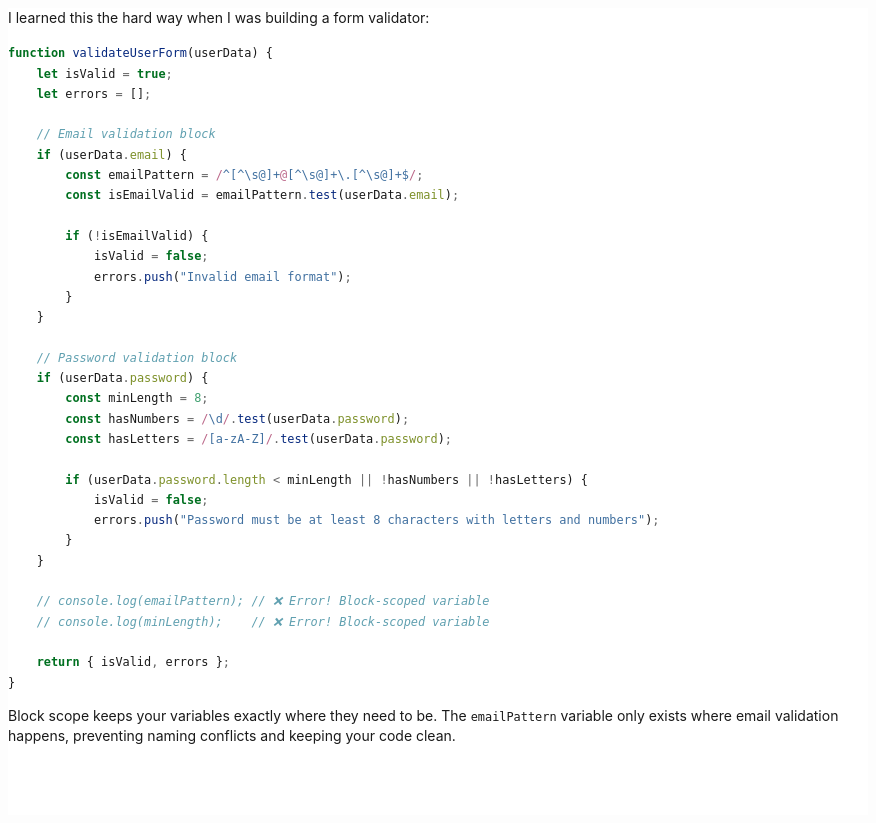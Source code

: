 I learned this the hard way when I was building a form validator:

```javascript
function validateUserForm(userData) {
    let isValid = true;
    let errors = [];
    
    // Email validation block
    if (userData.email) {
        const emailPattern = /^[^\s@]+@[^\s@]+\.[^\s@]+$/;
        const isEmailValid = emailPattern.test(userData.email);
        
        if (!isEmailValid) {
            isValid = false;
            errors.push("Invalid email format");
        }
    }
    
    // Password validation block
    if (userData.password) {
        const minLength = 8;
        const hasNumbers = /\d/.test(userData.password);
        const hasLetters = /[a-zA-Z]/.test(userData.password);
        
        if (userData.password.length < minLength || !hasNumbers || !hasLetters) {
            isValid = false;
            errors.push("Password must be at least 8 characters with letters and numbers");
        }
    }
    
    // console.log(emailPattern); // ❌ Error! Block-scoped variable
    // console.log(minLength);    // ❌ Error! Block-scoped variable
    
    return { isValid, errors };
}
```

Block scope keeps your variables exactly where they need to be. The `emailPattern` variable only exists where email validation happens, preventing naming conflicts and keeping your code clean.

<br>

<ins class="adsbygoogle"
     style="display:block; text-align:center;"
     data-ad-layout="in-article"
     data-ad-format="fluid"
     data-ad-client="ca-pub-8535540836842352"
     data-ad-slot="2974559225"></ins>
<script>
     (adsbygoogle = window.adsbygoogle || []).push({});
</script>

<br>
